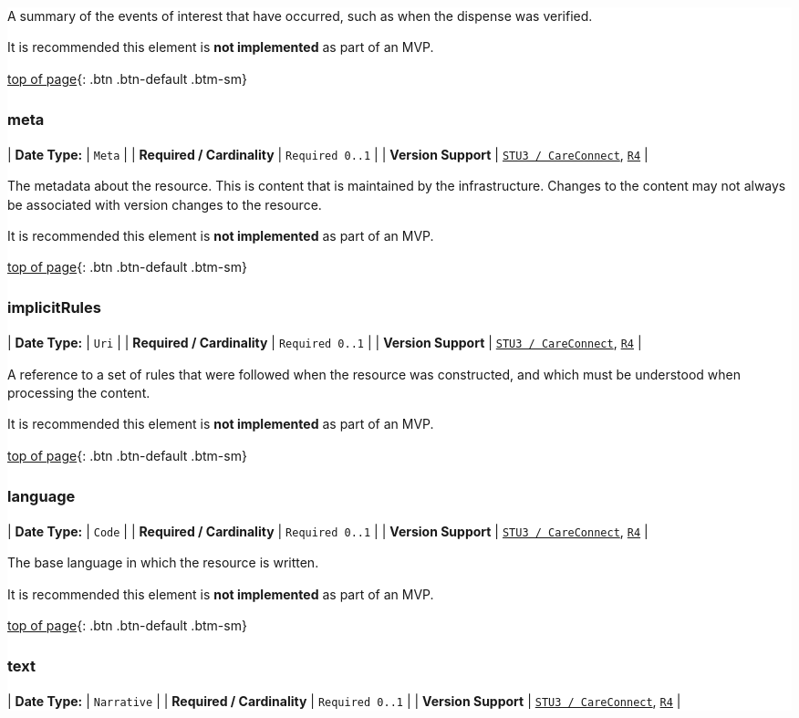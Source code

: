 A summary of the events of interest that have occurred, such as when the dispense was verified.

It is recommended this element is **not implemented** as part of an MVP.

[top of page](develop_medicationdispense.html){: .btn .btn-default .btm-sm}

### meta

| **Date Type:** | `Meta` |
| **Required / Cardinality** | `Required 0..1` |
| **Version Support** | [`STU3 / CareConnect`](https://www.hl7.org/fhir/STU3/medicationdispense-definitions.html#MedicationDispense.meta), [`R4`](http://hl7.org/fhir/medicationdispense-definitions.html#MedicationDispense.meta) |

The metadata about the resource. This is content that is maintained by the infrastructure. Changes to the content may not always be associated with version changes to the resource.

It is recommended this element is **not implemented** as part of an MVP.

[top of page](develop_medicationdispense.html){: .btn .btn-default .btm-sm}

### implicitRules

| **Date Type:** | `Uri` |
| **Required / Cardinality** | `Required 0..1` |
| **Version Support** | [`STU3 / CareConnect`](https://www.hl7.org/fhir/STU3/medicationdispense-definitions.html#MedicationDispense.implicitRules), [`R4`](http://hl7.org/fhir/medicationdispense-definitions.html#MedicationDispense.implicitRules) |

A reference to a set of rules that were followed when the resource was constructed, and which must be understood when processing the content.

It is recommended this element is **not implemented** as part of an MVP.

[top of page](develop_medicationdispense.html){: .btn .btn-default .btm-sm}

### language

| **Date Type:** | `Code` |
| **Required / Cardinality** | `Required 0..1` |
| **Version Support** | [`STU3 / CareConnect`](https://www.hl7.org/fhir/STU3/medicationdispense-definitions.html#MedicationDispense.language), [`R4`](http://hl7.org/fhir/medicationdispense-definitions.html#MedicationDispense.language) |

The base language in which the resource is written.

It is recommended this element is **not implemented** as part of an MVP.

[top of page](develop_medicationdispense.html){: .btn .btn-default .btm-sm}

### text

| **Date Type:** | `Narrative` |
| **Required / Cardinality** | `Required 0..1` |
| **Version Support** | [`STU3 / CareConnect`](https://www.hl7.org/fhir/STU3/medicationdispense-definitions.html#MedicationDispense.text), [`R4`](http://hl7.org/fhir/medicationdispense-definitions.html#MedicationDispense.text) |
